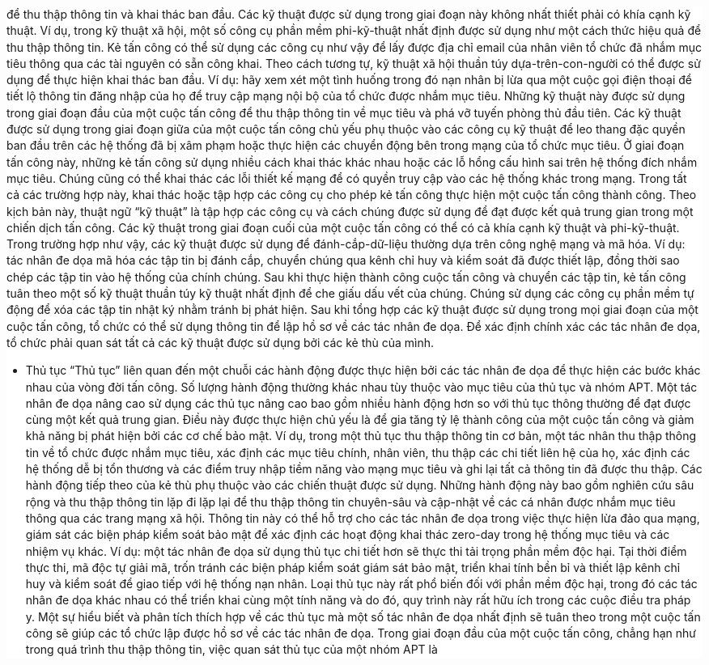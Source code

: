 để thu thập thông tin và khai thác ban đầu. Các kỹ thuật được sử dụng trong giai 
đoạn này không nhất thiết phải có khía cạnh kỹ thuật. Ví dụ, trong kỹ thuật xã hội, 
một số công cụ phần mềm phi-kỹ-thuật nhất định được sử dụng như một cách thức 
hiệu quả để thu thập thông tin. Kẻ tấn công có thể sử dụng các công cụ như vậy 
để lấy được địa chỉ email của nhân viên tổ chức đã nhắm mục tiêu thông qua các 
tài nguyên có sẵn công khai. 
Theo cách tương tự, kỹ thuật xã hội thuần túy dựa-trên-con-người có thể được sử
dụng để thực hiện khai thác ban đầu. Ví dụ: hãy xem xét một tình huống trong đó 
nạn nhân bị lừa qua một cuộc gọi điện thoại để tiết lộ thông tin đăng nhập của họ
để truy cập mạng nội bộ của tổ chức được nhắm mục tiêu. Những kỹ thuật này 
được sử dụng trong giai đoạn đầu của một cuộc tấn công để thu thập thông tin về
mục tiêu và phá vỡ tuyến phòng thủ đầu tiên. 
Các kỹ thuật được sử dụng trong giai đoạn giữa của một cuộc tấn công chủ yếu 
phụ thuộc vào các công cụ kỹ thuật để leo thang đặc quyền ban đầu trên các hệ
thống đã bị xâm phạm hoặc thực hiện các chuyển động bên trong mạng của tổ
chức mục tiêu. Ở giai đoạn tấn công này, những kẻ tấn công sử dụng nhiều cách 
khai thác khác nhau hoặc các lỗ hổng cấu hình sai trên hệ thống đích nhắm mục 
tiêu. Chúng cũng có thể khai thác các lỗi thiết kế mạng để có quyền truy cập vào 
các hệ thống khác trong mạng. Trong tất cả các trường hợp này, khai thác hoặc 
tập hợp các công cụ cho phép kẻ tấn công thực hiện một cuộc tấn công thành 
công. Theo kịch bản này, thuật ngữ “kỹ thuật” là tập hợp các công cụ và cách 
chúng được sử dụng để đạt được kết quả trung gian trong một chiến dịch tấn công. 
Các kỹ thuật trong giai đoạn cuối của một cuộc tấn công có thể có cả khía cạnh kỹ
thuật và phi-kỹ-thuật. Trong trường hợp như vậy, các kỹ thuật được sử dụng để
đánh-cắp-dữ-liệu thường dựa trên công nghệ mạng và mã hóa. Ví dụ: tác nhân đe 
dọa mã hóa các tập tin bị đánh cắp, chuyển chúng qua kênh chỉ huy và kiểm soát 
đã được thiết lập, đồng thời sao chép các tập tin vào hệ thống của chính chúng.
Sau khi thực hiện thành công cuộc tấn công và chuyển các tập tin, kẻ tấn công 
tuân theo một số kỹ thuật thuần túy kỹ thuật nhất định để che giấu dấu vết của 
chúng. Chúng sử dụng các công cụ phần mềm tự động để xóa các tập tin nhật ký 
nhằm tránh bị phát hiện. 
Sau khi tổng hợp các kỹ thuật được sử dụng trong mọi giai đoạn của một cuộc tấn 
công, tổ chức có thể sử dụng thông tin để lập hồ sơ về các tác nhân đe dọa. Để
xác định chính xác các tác nhân đe dọa, tổ chức phải quan sát tất cả các kỹ thuật 
được sử dụng bởi các kẻ thù của mình. 
 - Thủ tục 
“Thủ tục” liên quan đến một chuỗi các hành động được thực hiện bởi các tác nhân 
đe dọa để thực hiện các bước khác nhau của vòng đời tấn công. Số lượng hành 
động thường khác nhau tùy thuộc vào mục tiêu của thủ tục và nhóm APT. Một tác 
nhân đe dọa nâng cao sử dụng các thủ tục nâng cao bao gồm nhiều hành động 
hơn so với thủ tục thông thường để đạt được cùng một kết quả trung gian. Điều 
này được thực hiện chủ yếu là để gia tăng tỷ lệ thành công của một cuộc tấn công 
và giảm khả năng bị phát hiện bởi các cơ chế bảo mật. 
Ví dụ, trong một thủ tục thu thập thông tin cơ bản, một tác nhân thu thập thông tin 
về tổ chức được nhắm mục tiêu, xác định các mục tiêu chính, nhân viên, thu thập 
các chi tiết liên hệ của họ, xác định các hệ thống dễ bị tổn thương và các điểm 
truy nhập tiềm năng vào mạng mục tiêu và ghi lại tất cả thông tin đã được thu thập. 
Các hành động tiếp theo của kẻ thù phụ thuộc vào các chiến thuật được sử dụng. 
Những hành động này bao gồm nghiên cứu sâu rộng và thu thập thông tin lặp đi 
lặp lại để thu thập thông tin chuyên-sâu và cập-nhật về các cá nhân được nhắm 
mục tiêu thông qua các trang mạng xã hội. Thông tin này có thể hỗ trợ cho các tác 
nhân đe dọa trong việc thực hiện lừa đảo qua mạng, giám sát các biện pháp kiểm 
soát bảo mật để xác định các hoạt động khai thác zero-day trong hệ thống mục 
tiêu và các nhiệm vụ khác. Ví dụ: một tác nhân đe dọa sử dụng thủ tục chi tiết hơn 
sẽ thực thi tải trọng phần mềm độc hại. Tại thời điểm thực thi, mã độc tự giải mã, 
trốn tránh các biện pháp kiểm soát giám sát bảo mật, triển khai tính bền bỉ và thiết 
lập kênh chỉ huy và kiểm soát để giao tiếp với hệ thống nạn nhân. Loại thủ tục này 
rất phổ biến đối với phần mềm độc hại, trong đó các tác nhân đe dọa khác nhau 
có thể triển khai cùng một tính năng và do đó, quy trình này rất hữu ích trong các 
cuộc điều tra pháp y. 
Một sự hiểu biết và phân tích thích hợp về các thủ tục mà một số tác nhân đe dọa 
nhất định sẽ tuân theo trong một cuộc tấn công sẽ giúp các tổ chức lập được hồ
sơ về các tác nhân đe dọa. Trong giai đoạn đầu của một cuộc tấn công, chẳng hạn 
như trong quá trình thu thập thông tin, việc quan sát thủ tục của một nhóm APT là 